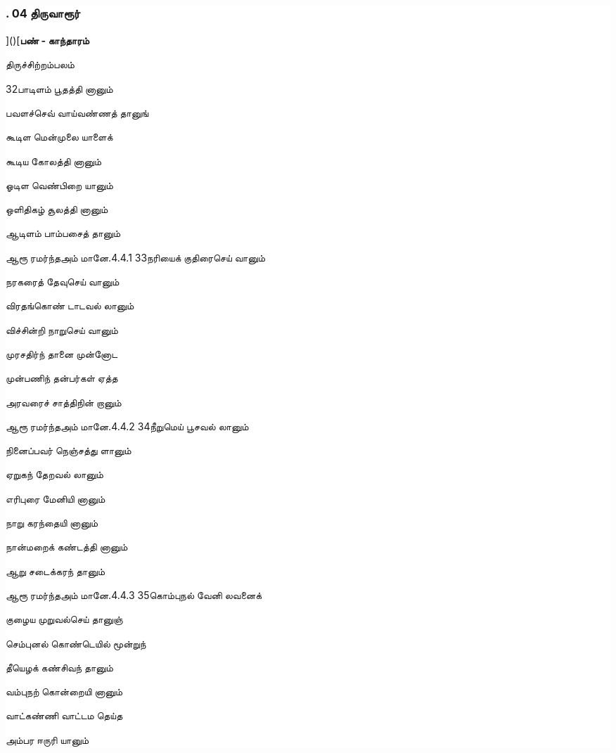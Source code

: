  ###  . 04 திருவாரூர்  

  

]()[**பண் - காந்தாரம்**  

திருச்சிற்றம்பலம்  

  

32பாடிளம் பூதத்தி னானும்  

பவளச்செவ் வாய்வண்ணத் தானுங்  

கூடிள மென்முலை யாளைக்  

கூடிய கோலத்தி னானும்  

ஓடிள வெண்பிறை யானும்  

ஒளிதிகழ் சூலத்தி னானும்  

ஆடிளம் பாம்பசைத் தானும்  

ஆரூ ரமர்ந்தஅம் மானே.4.4.1  33நரியைக் குதிரைசெய் வானும்  

நரகரைத் தேவுசெய் வானும்  

விரதங்கொண் டாடவல் லானும்  

விச்சின்றி நாறுசெய் வானும்  

முரசதிர்ந் தானை முன்னோட  

முன்பணிந் தன்பர்கள் ஏத்த  

அரவரைச் சாத்திநின் றானும்  

ஆரூ ரமர்ந்தஅம் மானே.4.4.2  34நீறுமெய் பூசவல் லானும்  

நினைப்பவர் நெஞ்சத்து ளானும்  

ஏறுகந் தேறவல் லானும்  

எரிபுரை மேனியி னானும்  

நாறு கரந்தையி னானும்  

நான்மறைக் கண்டத்தி னானும்  

ஆறு சடைக்கரந் தானும்  

ஆரூ ரமர்ந்தஅம் மானே.4.4.3  35கொம்புநல் வேனி லவனைக்  

குழைய முறுவல்செய் தானுஞ்  

செம்புனல் கொண்டெயில் மூன்றுந்  

தீயெழக் கண்சிவந் தானும்  

வம்புநற் கொன்றையி னானும்  

வாட்கண்ணி வாட்டம தெய்த  

அம்பர ஈருரி யானும்  
